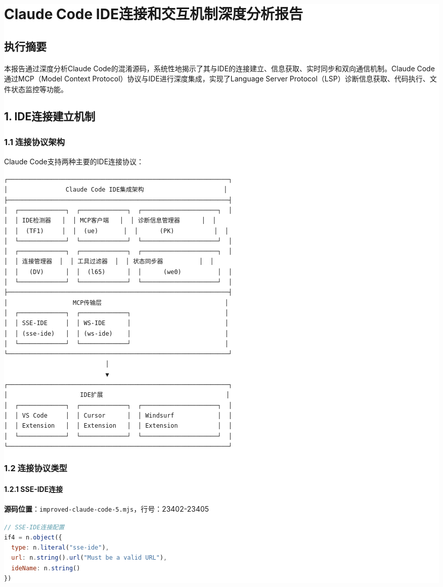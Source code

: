 # Claude Code IDE连接和交互机制深度分析报告

## 执行摘要

本报告通过深度分析Claude Code的混淆源码，系统性地揭示了其与IDE的连接建立、信息获取、实时同步和双向通信机制。Claude Code通过MCP（Model Context Protocol）协议与IDE进行深度集成，实现了Language Server Protocol（LSP）诊断信息获取、代码执行、文件状态监控等功能。

## 1. IDE连接建立机制

### 1.1 连接协议架构

Claude Code支持两种主要的IDE连接协议：

```
┌─────────────────────────────────────────────────────────────┐
│                Claude Code IDE集成架构                      │
├─────────────────────────────────────────────────────────────┤
│  ┌─────────────┐  ┌─────────────┐  ┌─────────────────────┐  │
│  │ IDE检测器   │  │ MCP客户端   │  │ 诊断信息管理器      │  │
│  │  (TF1)     │  │  (ue)       │  │      (PK)           │  │
│  └─────────────┘  └─────────────┘  └─────────────────────┘  │
│  ┌─────────────┐  ┌─────────────┐  ┌─────────────────────┐  │
│  │ 连接管理器  │  │ 工具过滤器  │  │ 状态同步器          │  │
│  │   (DV)      │  │  (l65)      │  │      (we0)          │  │
│  └─────────────┘  └─────────────┘  └─────────────────────┘  │
├─────────────────────────────────────────────────────────────┤
│                  MCP传输层                                  │
│  ┌─────────────┐  ┌─────────────┐                          │
│  │ SSE-IDE     │  │ WS-IDE      │                          │
│  │ (sse-ide)   │  │ (ws-ide)    │                          │
│  └─────────────┘  └─────────────┘                          │
└─────────────────────────────────────────────────────────────┘
                            │
                            ▼
┌─────────────────────────────────────────────────────────────┐
│                    IDE扩展                                  │
│  ┌─────────────┐  ┌─────────────┐  ┌─────────────────────┐  │
│  │ VS Code     │  │ Cursor      │  │ Windsurf            │  │
│  │ Extension   │  │ Extension   │  │ Extension           │  │
│  └─────────────┘  └─────────────┘  └─────────────────────┘  │
└─────────────────────────────────────────────────────────────┘
```

### 1.2 连接协议类型

#### 1.2.1 SSE-IDE连接

**源码位置**：`improved-claude-code-5.mjs`，行号：23402-23405

```javascript
// SSE-IDE连接配置
if4 = n.object({
  type: n.literal("sse-ide"),
  url: n.string().url("Must be a valid URL"),
  ideName: n.string()
})
```
